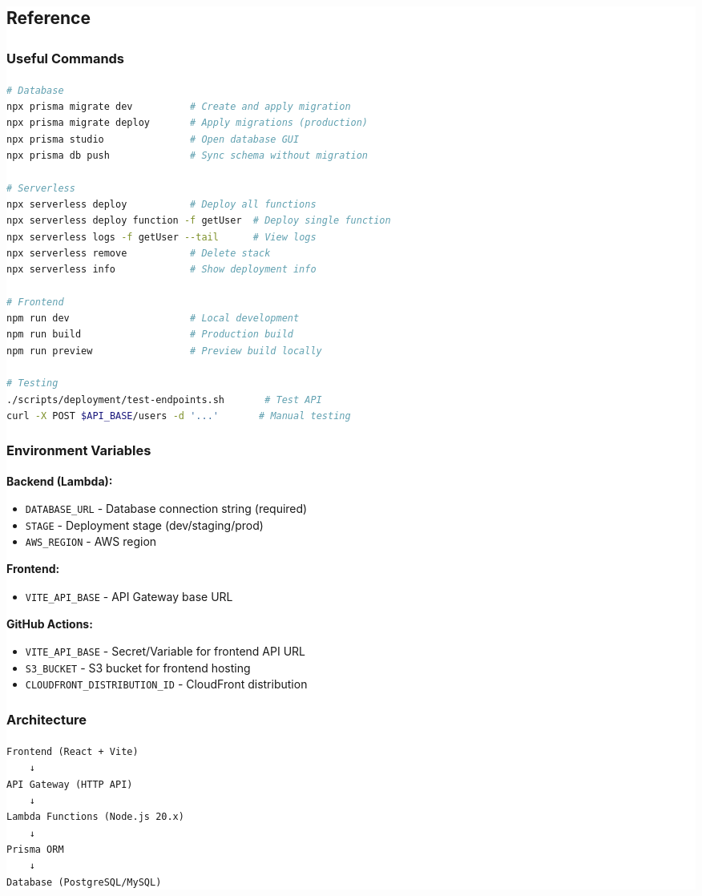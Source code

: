 ## Reference

### Useful Commands

```bash
# Database
npx prisma migrate dev          # Create and apply migration
npx prisma migrate deploy       # Apply migrations (production)
npx prisma studio               # Open database GUI
npx prisma db push              # Sync schema without migration

# Serverless
npx serverless deploy           # Deploy all functions
npx serverless deploy function -f getUser  # Deploy single function
npx serverless logs -f getUser --tail      # View logs
npx serverless remove           # Delete stack
npx serverless info             # Show deployment info

# Frontend
npm run dev                     # Local development
npm run build                   # Production build
npm run preview                 # Preview build locally

# Testing
./scripts/deployment/test-endpoints.sh       # Test API
curl -X POST $API_BASE/users -d '...'       # Manual testing
```

### Environment Variables

**Backend (Lambda):**
- `DATABASE_URL` - Database connection string (required)
- `STAGE` - Deployment stage (dev/staging/prod)
- `AWS_REGION` - AWS region

**Frontend:**
- `VITE_API_BASE` - API Gateway base URL

**GitHub Actions:**
- `VITE_API_BASE` - Secret/Variable for frontend API URL
- `S3_BUCKET` - S3 bucket for frontend hosting
- `CLOUDFRONT_DISTRIBUTION_ID` - CloudFront distribution

### Architecture

```
Frontend (React + Vite)
    ↓
API Gateway (HTTP API)
    ↓
Lambda Functions (Node.js 20.x)
    ↓
Prisma ORM
    ↓
Database (PostgreSQL/MySQL)
```
